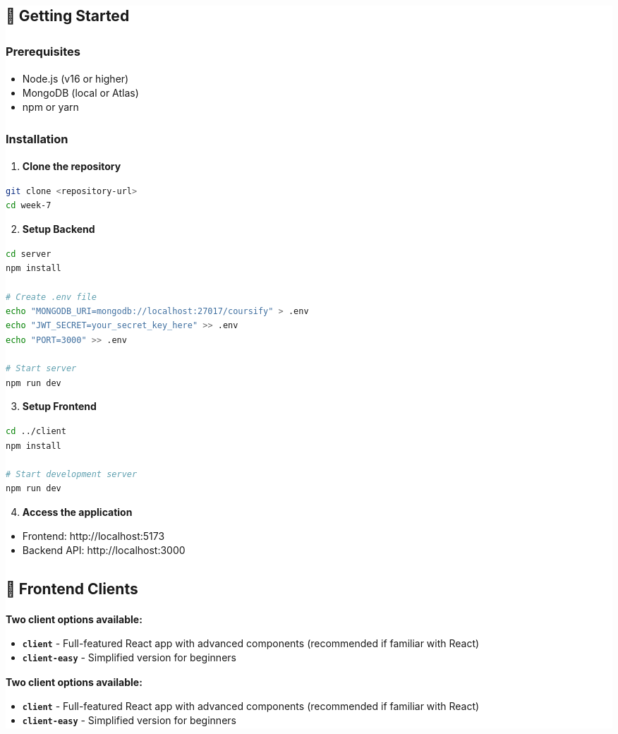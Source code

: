## 🚀 Getting Started

### Prerequisites
- Node.js (v16 or higher)
- MongoDB (local or Atlas)
- npm or yarn

### Installation

1. **Clone the repository**
```bash
git clone <repository-url>
cd week-7
```

2. **Setup Backend**
```bash
cd server
npm install

# Create .env file
echo "MONGODB_URI=mongodb://localhost:27017/coursify" > .env
echo "JWT_SECRET=your_secret_key_here" >> .env
echo "PORT=3000" >> .env

# Start server
npm run dev
```

3. **Setup Frontend**
```bash
cd ../client
npm install

# Start development server
npm run dev
```

4. **Access the application**
- Frontend: http://localhost:5173
- Backend API: http://localhost:3000

## 🎯 Frontend Clients

**Two client options available:**
- **`client`** - Full-featured React app with advanced components (recommended if familiar with React)
- **`client-easy`** - Simplified version for beginners

**Two client options available:**
- **`client`** - Full-featured React app with advanced components (recommended if familiar with React)
- **`client-easy`** - Simplified version for beginners
